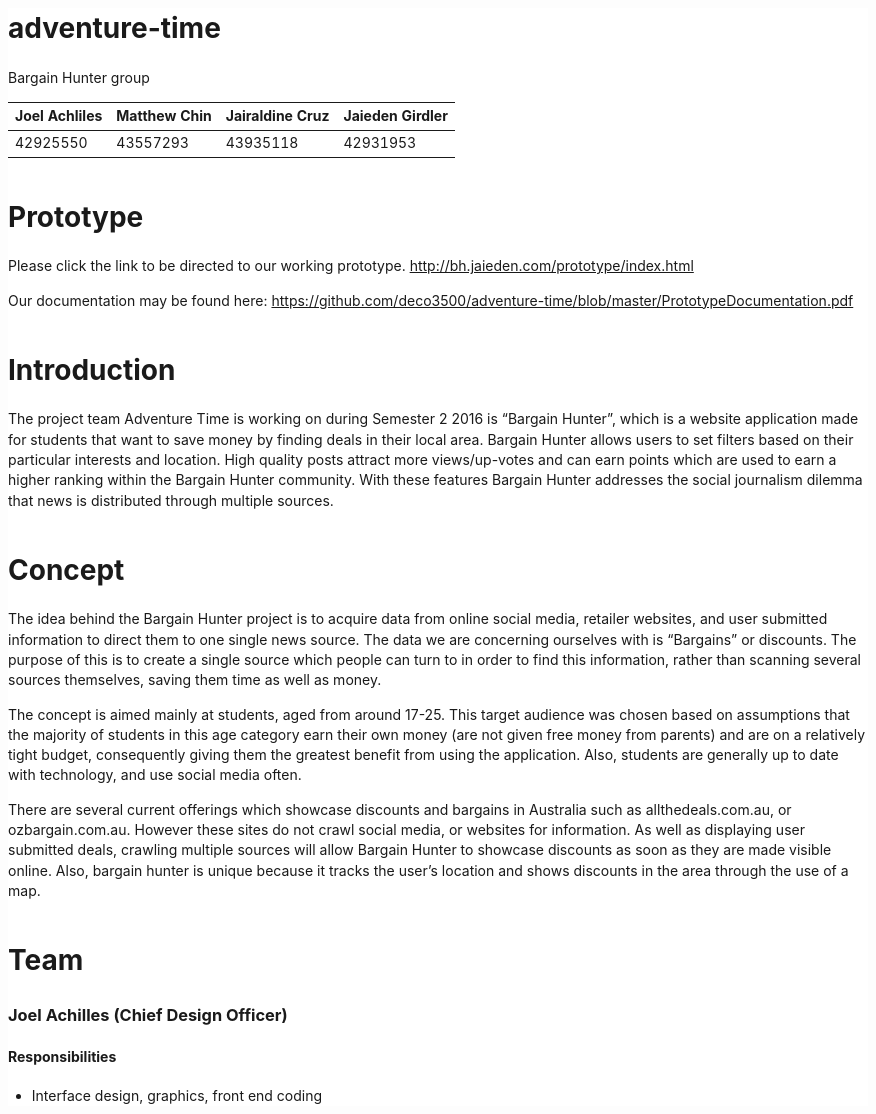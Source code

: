 # adventure-time
Bargain Hunter group

|Joel Achliles|Matthew Chin|Jairaldine Cruz|Jaieden Girdler|
|---|---|---|---|
|42925550|43557293|43935118|42931953|

# Prototype
Please click the link to be directed to our working prototype.
http://bh.jaieden.com/prototype/index.html

Our documentation may be found here:
https://github.com/deco3500/adventure-time/blob/master/PrototypeDocumentation.pdf

# Introduction
The project team Adventure Time is working on during Semester 2 2016 is “Bargain Hunter”, which is a website application made for students that want to save money by finding deals in their local area. Bargain Hunter allows users to set filters based on their particular interests and location. High quality posts attract more views/up-votes and can earn points which are used to earn a higher ranking within the Bargain Hunter community. With these features Bargain Hunter addresses the social journalism dilemma that news is distributed through multiple sources. 

# Concept
The idea behind the Bargain Hunter project is to acquire data from online social media, retailer websites, and user submitted information to direct them to one single news source. The data we are concerning ourselves with is “Bargains” or discounts. The purpose of this is to create a single source which people can turn to in order to find this information, rather than scanning several sources themselves, saving them time as well as money.

The concept is aimed mainly at students, aged from around 17-25. This target audience was chosen based on assumptions that the majority of students in this age category earn their own money (are not given free money from parents) and are on a relatively tight budget, consequently giving them the greatest benefit from using the application. Also, students are generally up to date with technology, and use social media often.

There are several current offerings which showcase discounts and bargains in Australia such as allthedeals.com.au, or ozbargain.com.au. However these sites do not crawl social media, or websites for information. As well as displaying user submitted deals, crawling multiple sources will allow Bargain Hunter to  showcase discounts as soon as they are made visible online.  Also, bargain hunter is unique because it tracks the user’s location and shows discounts in the area through the use of a map. 

# Team
### Joel Achilles (Chief Design Officer)

#### Responsibilities
* Interface design, graphics, front end coding
